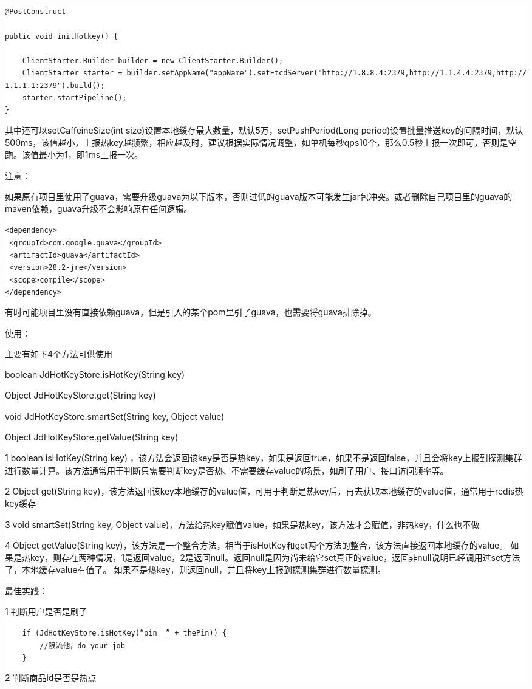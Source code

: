 ```
@PostConstruct

public void initHotkey() {

    ClientStarter.Builder builder = new ClientStarter.Builder();
    ClientStarter starter = builder.setAppName("appName").setEtcdServer("http://1.8.8.4:2379,http://1.1.4.4:2379,http://1.1.1.1:2379").build();
    starter.startPipeline();
}
```
其中还可以setCaffeineSize(int size)设置本地缓存最大数量，默认5万，setPushPeriod(Long period)设置批量推送key的间隔时间，默认500ms，该值越小，上报热key越频繁，相应越及时，建议根据实际情况调整，如单机每秒qps10个，那么0.5秒上报一次即可，否则是空跑。该值最小为1，即1ms上报一次。

注意：

如果原有项目里使用了guava，需要升级guava为以下版本，否则过低的guava版本可能发生jar包冲突。或者删除自己项目里的guava的maven依赖，guava升级不会影响原有任何逻辑。

```
<dependency>
 <groupId>com.google.guava</groupId>
 <artifactId>guava</artifactId>
 <version>28.2-jre</version>
 <scope>compile</scope>
</dependency>
```

有时可能项目里没有直接依赖guava，但是引入的某个pom里引了guava，也需要将guava排除掉。



使用：

主要有如下4个方法可供使用

boolean JdHotKeyStore.isHotKey(String key)

Object JdHotKeyStore.get(String key)

void JdHotKeyStore.smartSet(String key, Object value) 

Object JdHotKeyStore.getValue(String key)



1 boolean isHotKey(String key) ，该方法会返回该key是否是热key，如果是返回true，如果不是返回false，并且会将key上报到探测集群进行数量计算。该方法通常用于判断只需要判断key是否热、不需要缓存value的场景，如刷子用户、接口访问频率等。

2 Object get(String key)，该方法返回该key本地缓存的value值，可用于判断是热key后，再去获取本地缓存的value值，通常用于redis热key缓存

3 void smartSet(String key, Object value)，方法给热key赋值value，如果是热key，该方法才会赋值，非热key，什么也不做

4 Object getValue(String key)，该方法是一个整合方法，相当于isHotKey和get两个方法的整合，该方法直接返回本地缓存的value。
如果是热key，则存在两种情况，1是返回value，2是返回null。返回null是因为尚未给它set真正的value，返回非null说明已经调用过set方法了，本地缓存value有值了。
如果不是热key，则返回null，并且将key上报到探测集群进行数量探测。


最佳实践：

1 判断用户是否是刷子

        if (JdHotKeyStore.isHotKey(“pin__” + thePin)) {
            //限流他，do your job
        } 
2 判断商品id是否是热点
     